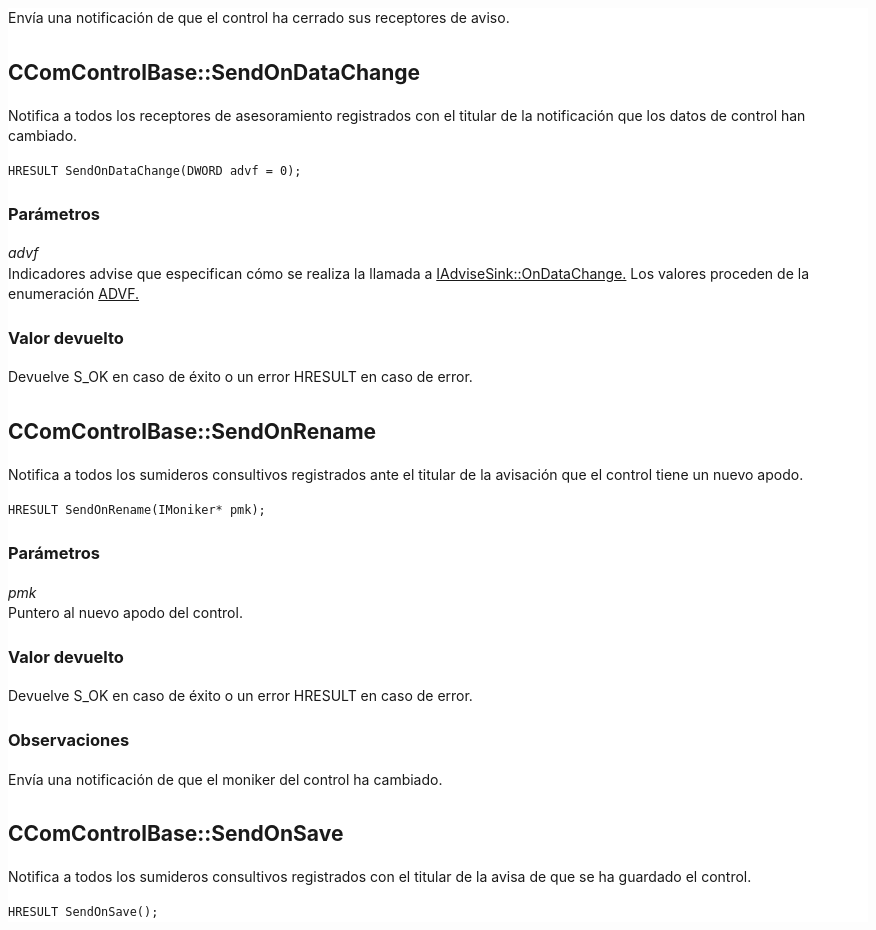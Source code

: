 Envía una notificación de que el control ha cerrado sus receptores de aviso.

## <a name="ccomcontrolbasesendondatachange"></a><a name="sendondatachange"></a>CComControlBase::SendOnDataChange

Notifica a todos los receptores de asesoramiento registrados con el titular de la notificación que los datos de control han cambiado.

```
HRESULT SendOnDataChange(DWORD advf = 0);
```

### <a name="parameters"></a>Parámetros

*advf*<br/>
Indicadores advise que especifican cómo se realiza la llamada a [IAdviseSink::OnDataChange.](/windows/win32/api/objidl/nf-objidl-iadvisesink-ondatachange) Los valores proceden de la enumeración [ADVF.](/windows/win32/api/objidl/ne-objidl-advf)

### <a name="return-value"></a>Valor devuelto

Devuelve S_OK en caso de éxito o un error HRESULT en caso de error.

## <a name="ccomcontrolbasesendonrename"></a><a name="sendonrename"></a>CComControlBase::SendOnRename

Notifica a todos los sumideros consultivos registrados ante el titular de la avisación que el control tiene un nuevo apodo.

```
HRESULT SendOnRename(IMoniker* pmk);
```

### <a name="parameters"></a>Parámetros

*pmk*<br/>
Puntero al nuevo apodo del control.

### <a name="return-value"></a>Valor devuelto

Devuelve S_OK en caso de éxito o un error HRESULT en caso de error.

### <a name="remarks"></a>Observaciones

Envía una notificación de que el moniker del control ha cambiado.

## <a name="ccomcontrolbasesendonsave"></a><a name="sendonsave"></a>CComControlBase::SendOnSave

Notifica a todos los sumideros consultivos registrados con el titular de la avisa de que se ha guardado el control.

```
HRESULT SendOnSave();
```
